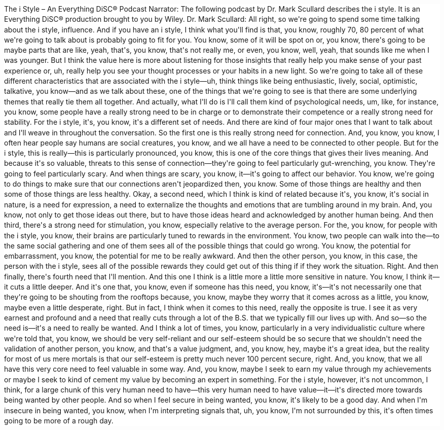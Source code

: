 The i Style – An Everything DiSC® Podcast
Narrator: The following podcast by Dr. Mark Scullard describes the i style. It is an Everything DiSC® production brought to you by Wiley. 
Dr. Mark Scullard: All right, so we're going to spend some time talking about the i style, influence. And if you have an i style, I think what you'll find is that, you know, roughly 70, 80 percent of what we're going to talk about is probably going to fit for you. You know, some of it will be spot on or, you know, there's going to be maybe parts that are like, yeah, that's, you know, that's not really me, or even, you know, well, yeah, that sounds like me when I was younger. But I think the value here is more about listening for those insights that really help you make sense of your past experience or, uh, really help you see your thought processes or your habits in a new light. 
So we're going to take all of these different characteristics that are associated with the i style—uh, think things like being enthusiastic, lively, social, optimistic, talkative, you know—and as we talk about these, one of the things that we're going to see is that there are some underlying themes that really tie them all together. And actually, what I'll do is I'll call them kind of psychological needs, um, like, for instance, you know, some people have a really strong need to be in charge or to demonstrate their competence or a really strong need for stability. For the i style, it's, you know, it's a different set of needs. And there are kind of four major ones that I want to talk about and I'll weave in throughout the conversation. 
So the first one is this really strong need for connection. And, you know, you know, I often hear people say humans are social creatures, you know, and we all have a need to be connected to other people. But for the i style, this is really—this is particularly pronounced, you know, this is one of the core things that gives their lives meaning. And because it's so valuable, threats to this sense of connection—they're going to feel particularly gut-wrenching, you know. They're going to feel particularly scary. And when things are scary, you know, it—it's going to affect our behavior. You know, we're going to do things to make sure that our connections aren't jeopardized then, you know. Some of those things are healthy and then some of those things are less healthy. 
Okay, a second need, which I think is kind of related because it's, you know, it's social in nature, is a need for expression, a need to externalize the thoughts and emotions that are tumbling around in my brain. And, you know, not only to get those ideas out there, but to have those ideas heard and acknowledged by another human being. And then third, there's a strong need for stimulation, you know, especially relative to the average person. For the, you know, for people with the i style, you know, their brains are particularly tuned to rewards in the environment. 
You know, two people can walk into the—to the same social gathering and one of them sees all of the possible things that could go wrong. You know, the potential for embarrassment, you know, the potential for me to be really awkward. And then the other person, you know, in this case, the person with the i style, sees all of the possible rewards they could get out of this thing if if they work the situation. Right. 
And then finally, there's fourth need that I'll mention. And this one I think is a little more a little more sensitive in nature. You know, I think it—it cuts a little deeper. And it's one that, you know, even if someone has this need, you know, it's—it's not necessarily one that they're going to be shouting from the rooftops because, you know, maybe they worry that it comes across as a little, you know, maybe even a little desperate, right. But in fact, I think when it comes to this need, really the opposite is true. I see it as very earnest and profound and a need that really cuts through a lot of the B.S. that we typically fill our lives up with. And so—so the need is—it's a need to really be wanted. 
And I think a lot of times, you know, particularly in a very individualistic culture where we're told that, you know, we should be very self-reliant and our self-esteem should be so secure that we shouldn't need the validation of another person, you know, and that's a value judgment, and, you know, hey, maybe it's a great idea, but the reality for most of us mere mortals is that our self-esteem is pretty much never 100 percent secure, right. And, you know, that we all have this very core need to feel valuable in some way. 
And, you know, maybe I seek to earn my value through my achievements or maybe I seek to kind of cement my value by becoming an expert in something. For the i style, however, it's not uncommon, I think, for a large chunk of this very human need to have—this very human need to have value—it—it's directed more towards being wanted by other people. And so when I feel secure in being wanted, you know, it's likely to be a good day. And when I'm insecure in being wanted, you know, when I'm interpreting signals that, uh, you know, I'm not surrounded by this, it's often times going to be more of a rough day. 